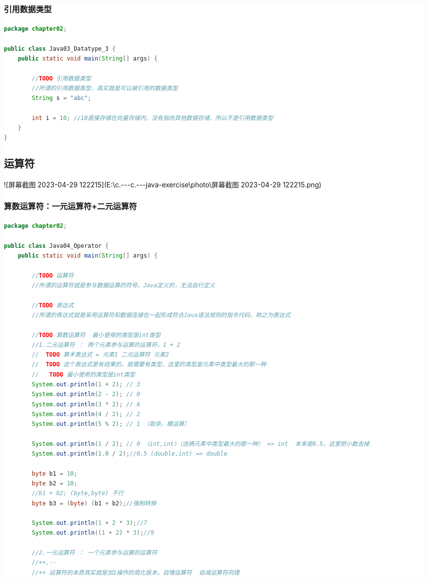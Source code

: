 ### 引用数据类型

```java
package chapter02;

public class Java03_Datatype_3 {
    public static void main(String[] args) {

        //TODO 引用数据类型
        //所谓的引用数据类型，其实就是可以被引用的数据类型
        String s = "abc";

        int i = 10; //10直接存储在向量存储内，没有指向其他数据存储，所以不是引用数据类型
    }
}

```



## 运算符

![屏幕截图 2023-04-29 122215](E:\c.---c.---java-exercise\photo\屏幕截图 2023-04-29 122215.png)



### 算数运算符：一元运算符+二元运算符

```java
package chapter02;

public class Java04_Operator {
    public static void main(String[] args) {

        //TODO 运算符
        //所谓的运算符就是参与数据运算的符号。Java定义的，无法自行定义

        //TODO 表达式
        //所谓的表达式就是采用运算符和数据连接在一起形成符合Java语法规则的指令代码，称之为表达式

        //TODO 算数运算符  最小使用的类型是int类型
        //1.二元运算符 ： 两个元素参与运算的运算符，1 + 2
        //  TODO 算术表达式 = 元素1 二元运算符 元素2
        //  TODO 这个表达式是有结果的，就需要有类型，这里的类型是元素中类型最大的那一种
        //   TODO 最小使用的类型是int类型
        System.out.println(1 + 2); // 3
        System.out.println(2 - 2); // 0
        System.out.println(3 * 2); // 6
        System.out.println(4 / 2); // 2
        System.out.println(5 % 2); // 1 （取余，模运算）

        System.out.println(1 / 2); // 0 （int,int）（选俩元素中类型最大的那一种） => int  本来是0.5，这里把小数去掉
        System.out.println(1.0 / 2);//0.5 (double,int) => double

        byte b1 = 10;
        byte b2 = 10;
        //b1 + b2; (byte,byte) 不行
        byte b3 = (byte) (b1 + b2);//强制转换

        System.out.println(1 + 2 * 3);//7
        System.out.println((1 + 2) * 3);//9

        //2.一元运算符 ： 一个元素参与运算的运算符
        //++,--
        //++ 运算符的本质其实就是加1操作的简化版本，自增运算符  自减运算符同理
```